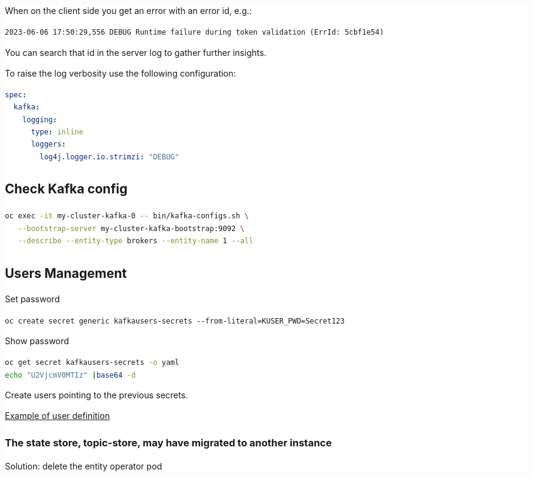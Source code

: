 When on the client side you get an error with an error id, e.g.:

```
2023-06-06 17:50:29,556 DEBUG Runtime failure during token validation (ErrId: 5cbf1e54)
```

You can search that id in the server log to gather further insights.

To raise the log verbosity use the following configuration:

```yaml
spec:
  kafka:
    logging:
      type: inline
      loggers:
        log4j.logger.io.strimzi: "DEBUG"
```

Check Kafka config
-------------------------------------------------------------------------------

```sh
oc exec -it my-cluster-kafka-0 -- bin/kafka-configs.sh \
   --bootstrap-server my-cluster-kafka-bootstrap:9092 \
   --describe --entity-type brokers --entity-name 1 --all
```


Users Management
-------------------------------------------------------------------------------

Set password

```
oc create secret generic kafkausers-secrets --from-literal=KUSER_PWD=Secret123
```

Show password

```sh
oc get secret kafkausers-secrets -o yaml
echo "U2VjcmV0MTIz" |base64 -d
```

Create users pointing to the previous secrets.

[Example of user definition](../camel-k/kuser.yaml)

### The state store, topic-store, may have migrated to another instance

Solution: delete the entity operator pod